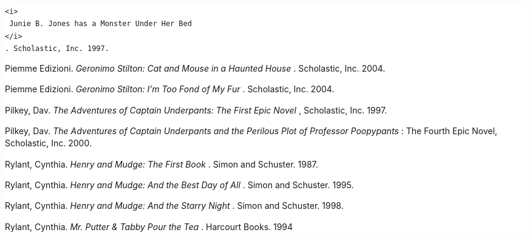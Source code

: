     <i>
     Junie B. Jones has a Monster Under Her Bed
    </i>
    . Scholastic, Inc. 1997.
   </p>
<p>
    Piemme Edizioni.
    <i>
     Geronimo Stilton: Cat and Mouse in a Haunted House
    </i>
    . Scholastic, Inc. 2004.
   </p>
<p>
    Piemme Edizioni.
    <i>
     Geronimo Stilton: I’m Too Fond of My Fur
    </i>
    . Scholastic, Inc. 2004.
   </p>
<p>
    Pilkey, Dav.
    <i>
     The Adventures of Captain Underpants: The First Epic Novel
    </i>
    , Scholastic, Inc. 1997.
   </p>
<p>
    Pilkey, Dav.
    <i>
     The Adventures of Captain Underpants and the Perilous Plot of Professor
    </i>
    <i>
     Poopypants
    </i>
    : The Fourth Epic Novel, Scholastic, Inc. 2000.
   </p>
<p>
    Rylant, Cynthia.
    <i>
     Henry and Mudge: The First Book
    </i>
    . Simon and Schuster. 1987.
   </p>
<p>
    Rylant, Cynthia.
    <i>
     Henry and Mudge: And the Best Day of All
    </i>
    . Simon and Schuster. 1995.
   </p>
<p>
    Rylant, Cynthia.
    <i>
     Henry and Mudge: And the Starry Night
    </i>
    . Simon and Schuster. 1998.
   </p>
<p>
    Rylant, Cynthia.
    <i>
     Mr. Putter &amp; Tabby Pour the Tea
    </i>
    . Harcourt Books. 1994
   </p>